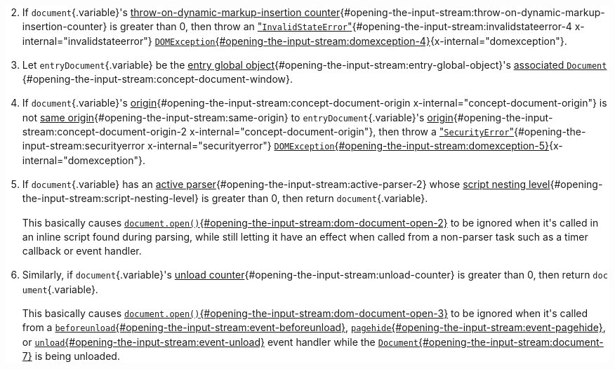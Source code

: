 2.  If `document`{.variable}\'s [throw-on-dynamic-markup-insertion
    counter](#throw-on-dynamic-markup-insertion-counter){#opening-the-input-stream:throw-on-dynamic-markup-insertion-counter}
    is greater than 0, then throw an
    [\"`InvalidStateError`\"](https://webidl.spec.whatwg.org/#invalidstateerror){#opening-the-input-stream:invalidstateerror-4
    x-internal="invalidstateerror"}
    [`DOMException`{#opening-the-input-stream:domexception-4}](https://webidl.spec.whatwg.org/#dfn-DOMException){x-internal="domexception"}.

3.  Let `entryDocument`{.variable} be the [entry global
    object](webappapis.html#entry-global-object){#opening-the-input-stream:entry-global-object}\'s
    [associated
    `Document`](nav-history-apis.html#concept-document-window){#opening-the-input-stream:concept-document-window}.

4.  If `document`{.variable}\'s
    [origin](https://dom.spec.whatwg.org/#concept-document-origin){#opening-the-input-stream:concept-document-origin
    x-internal="concept-document-origin"} is not [same
    origin](browsers.html#same-origin){#opening-the-input-stream:same-origin}
    to `entryDocument`{.variable}\'s
    [origin](https://dom.spec.whatwg.org/#concept-document-origin){#opening-the-input-stream:concept-document-origin-2
    x-internal="concept-document-origin"}, then throw a
    [\"`SecurityError`\"](https://webidl.spec.whatwg.org/#securityerror){#opening-the-input-stream:securityerror
    x-internal="securityerror"}
    [`DOMException`{#opening-the-input-stream:domexception-5}](https://webidl.spec.whatwg.org/#dfn-DOMException){x-internal="domexception"}.

5.  If `document`{.variable} has an [active
    parser](dom.html#active-parser){#opening-the-input-stream:active-parser-2}
    whose [script nesting
    level](parsing.html#script-nesting-level){#opening-the-input-stream:script-nesting-level}
    is greater than 0, then return `document`{.variable}.

    This basically causes
    [`document.open()`{#opening-the-input-stream:dom-document-open-2}](#dom-document-open)
    to be ignored when it\'s called in an inline script found during
    parsing, while still letting it have an effect when called from a
    non-parser task such as a timer callback or event handler.

6.  Similarly, if `document`{.variable}\'s [unload
    counter](document-lifecycle.html#unload-counter){#opening-the-input-stream:unload-counter}
    is greater than 0, then return `document`{.variable}.

    This basically causes
    [`document.open()`{#opening-the-input-stream:dom-document-open-3}](#dom-document-open)
    to be ignored when it\'s called from a
    [`beforeunload`{#opening-the-input-stream:event-beforeunload}](indices.html#event-beforeunload),
    [`pagehide`{#opening-the-input-stream:event-pagehide}](indices.html#event-pagehide),
    or
    [`unload`{#opening-the-input-stream:event-unload}](indices.html#event-unload)
    event handler while the
    [`Document`{#opening-the-input-stream:document-7}](dom.html#document)
    is being unloaded.
